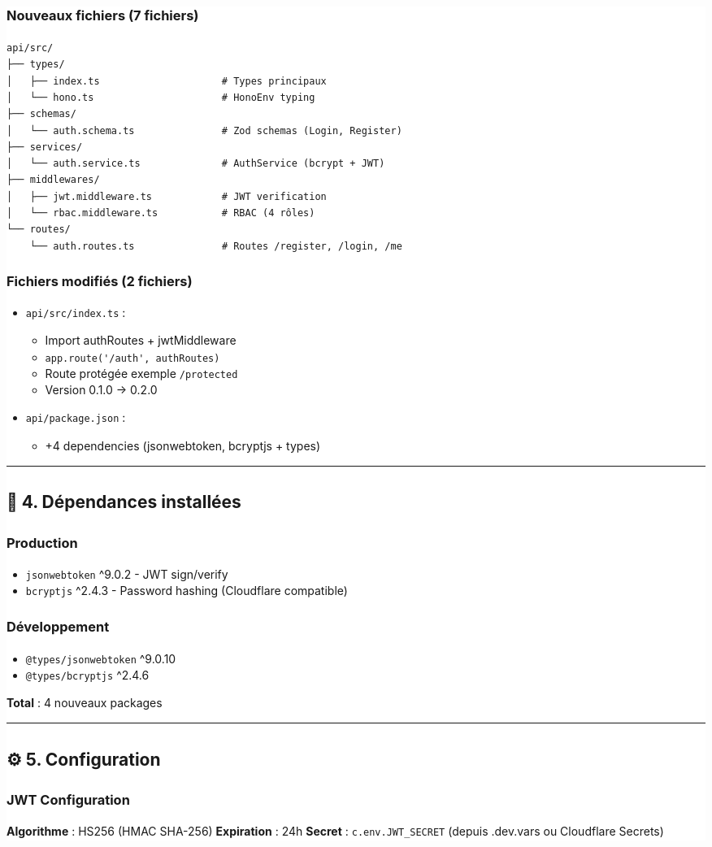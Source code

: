 ### Nouveaux fichiers (7 fichiers)

```
api/src/
├── types/
│   ├── index.ts                     # Types principaux
│   └── hono.ts                      # HonoEnv typing
├── schemas/
│   └── auth.schema.ts               # Zod schemas (Login, Register)
├── services/
│   └── auth.service.ts              # AuthService (bcrypt + JWT)
├── middlewares/
│   ├── jwt.middleware.ts            # JWT verification
│   └── rbac.middleware.ts           # RBAC (4 rôles)
└── routes/
    └── auth.routes.ts               # Routes /register, /login, /me
```

### Fichiers modifiés (2 fichiers)

- `api/src/index.ts` :
  - Import authRoutes + jwtMiddleware
  - `app.route('/auth', authRoutes)`
  - Route protégée exemple `/protected`
  - Version 0.1.0 → 0.2.0

- `api/package.json` :
  - +4 dependencies (jsonwebtoken, bcryptjs + types)

---

## 🔗 4. Dépendances installées

### Production
- `jsonwebtoken` ^9.0.2 - JWT sign/verify
- `bcryptjs` ^2.4.3 - Password hashing (Cloudflare compatible)

### Développement
- `@types/jsonwebtoken` ^9.0.10
- `@types/bcryptjs` ^2.4.6

**Total** : 4 nouveaux packages

---

## ⚙️ 5. Configuration

### JWT Configuration

**Algorithme** : HS256 (HMAC SHA-256)
**Expiration** : 24h
**Secret** : `c.env.JWT_SECRET` (depuis .dev.vars ou Cloudflare Secrets)
